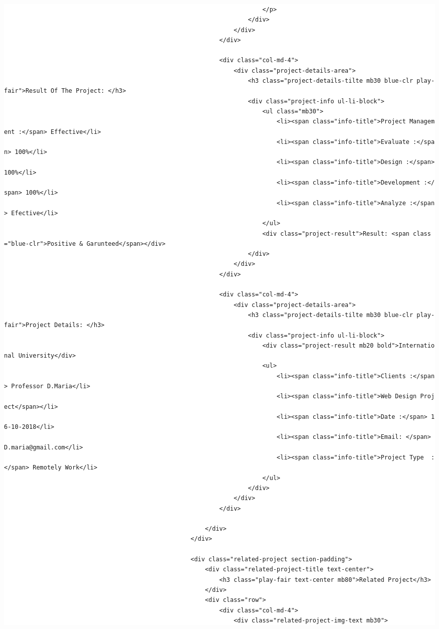 																			</p>
																		</div>
																	</div>
																</div>

																<div class="col-md-4">
																	<div class="project-details-area">
																		<h3 class="project-details-tilte mb30 blue-clr play-fair">Result Of The Project: </h3>
																		<div class="project-info ul-li-block">
																			<ul class="mb30">
																				<li><span class="info-title">Project Management :</span> Effective</li>
																				<li><span class="info-title">Evaluate :</span> 100%</li>
																				<li><span class="info-title">Design :</span> 100%</li>
																				<li><span class="info-title">Development :</span> 100%</li>
																				<li><span class="info-title">Analyze :</span> Efective</li>
																			</ul>
																			<div class="project-result">Result: <span class="blue-clr">Positive & Garunteed</span></div>
																		</div>
																	</div>
																</div>

																<div class="col-md-4">
																	<div class="project-details-area">
																		<h3 class="project-details-tilte mb30 blue-clr play-fair">Project Details: </h3>
																		<div class="project-info ul-li-block">
																			<div class="project-result mb20 bold">International University</div>
																			<ul>
																				<li><span class="info-title">Clients :</span> Professor D.Maria</li>
																				<li><span class="info-title">Web Design Project</span></li>
																				<li><span class="info-title">Date :</span> 16-10-2018</li>
																				<li><span class="info-title">Email: </span>D.maria@gmail.com</li>
																				<li><span class="info-title">Project Type  :</span> Remotely Work</li>
																			</ul>
																		</div>
																	</div>
																</div>

															</div>
														</div>

														<div class="related-project section-padding">
															<div class="related-project-title text-center">
																<h3 class="play-fair text-center mb80">Related Project</h3>
															</div>
															<div class="row">
																<div class="col-md-4">
																	<div class="related-project-img-text mb30">